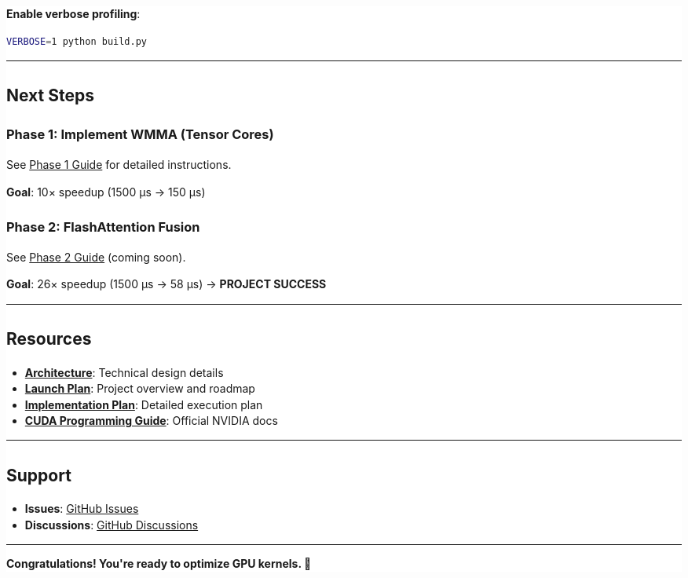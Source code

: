 **Enable verbose profiling**:
```bash
VERBOSE=1 python build.py
```

---

## Next Steps

### Phase 1: Implement WMMA (Tensor Cores)

See [Phase 1 Guide](PHASE1_WMMA_GUIDE.md) for detailed instructions.

**Goal**: 10× speedup (1500 µs → 150 µs)

### Phase 2: FlashAttention Fusion

See [Phase 2 Guide](PHASE2_FUSION_GUIDE.md) (coming soon).

**Goal**: 26× speedup (1500 µs → 58 µs) → **PROJECT SUCCESS**

---

## Resources

- **[Architecture](ARCHITECTURE.md)**: Technical design details
- **[Launch Plan](../FLASHCORE_LAUNCH_PLAN.md)**: Project overview and roadmap
- **[Implementation Plan](../FLASHCORE_IMPLEMENTATION_PLAN.md)**: Detailed execution plan
- **[CUDA Programming Guide](https://docs.nvidia.com/cuda/cuda-c-programming-guide/)**: Official NVIDIA docs

---

## Support

- **Issues**: [GitHub Issues](https://github.com/yourusername/flashcore/issues)
- **Discussions**: [GitHub Discussions](https://github.com/yourusername/flashcore/discussions)

---

**Congratulations! You're ready to optimize GPU kernels. 🚀**

